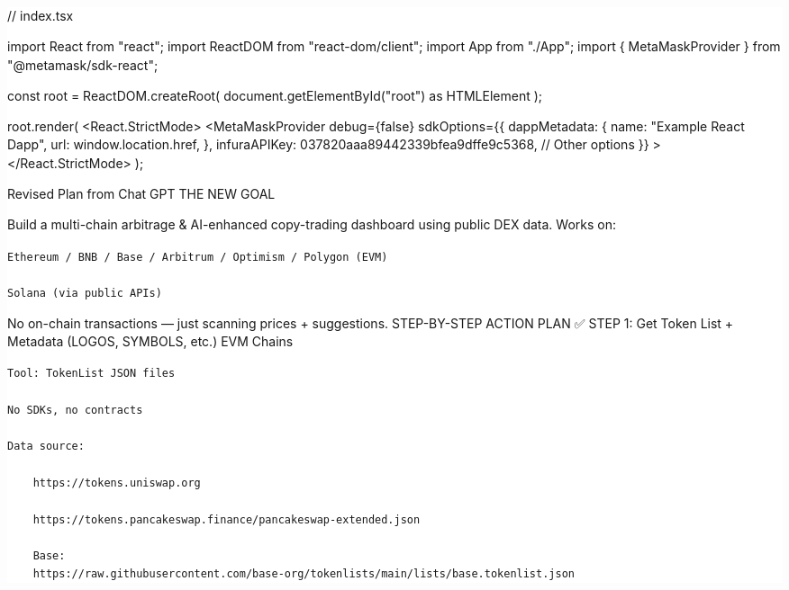 // index.tsx

import React from "react";
import ReactDOM from "react-dom/client";
import App from "./App";
import { MetaMaskProvider } from "@metamask/sdk-react";

const root = ReactDOM.createRoot(
  document.getElementById("root") as HTMLElement
);

root.render(
  <React.StrictMode>
	<MetaMaskProvider
  	debug={false}
  	sdkOptions={{
    	dappMetadata: {
      	name: "Example React Dapp",
      	url: window.location.href,
    	},
    	infuraAPIKey: 037820aaa89442339bfea9dffe9c5368,
    	// Other options
  	}}
	>
  	<App />
	</MetaMaskProvider>
  </React.StrictMode>
);


Revised Plan from Chat GPT
THE NEW GOAL

Build a multi-chain arbitrage & AI-enhanced copy-trading dashboard using public DEX data.
Works on:

	Ethereum / BNB / Base / Arbitrum / Optimism / Polygon (EVM)

	Solana (via public APIs)

No on-chain transactions — just scanning prices + suggestions.
STEP-BY-STEP ACTION PLAN
✅ STEP 1: Get Token List + Metadata (LOGOS, SYMBOLS, etc.)
EVM Chains

	Tool: TokenList JSON files

	No SDKs, no contracts

	Data source:

    	https://tokens.uniswap.org

    	https://tokens.pancakeswap.finance/pancakeswap-extended.json

    	Base:
    	https://raw.githubusercontent.com/base-org/tokenlists/main/lists/base.tokenlist.json
